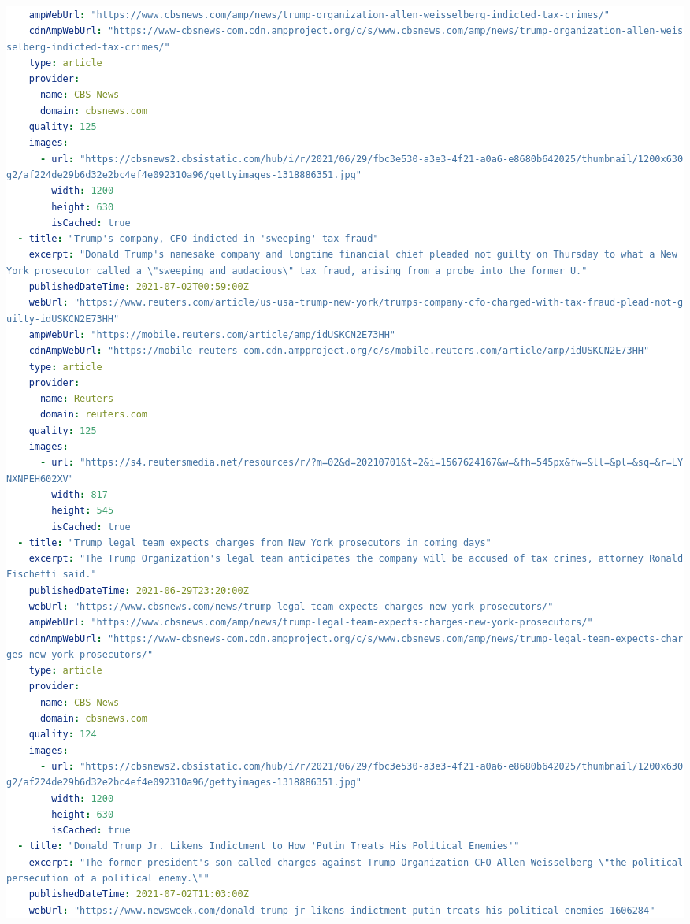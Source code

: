 ```yaml
    ampWebUrl: "https://www.cbsnews.com/amp/news/trump-organization-allen-weisselberg-indicted-tax-crimes/"
    cdnAmpWebUrl: "https://www-cbsnews-com.cdn.ampproject.org/c/s/www.cbsnews.com/amp/news/trump-organization-allen-weisselberg-indicted-tax-crimes/"
    type: article
    provider:
      name: CBS News
      domain: cbsnews.com
    quality: 125
    images:
      - url: "https://cbsnews2.cbsistatic.com/hub/i/r/2021/06/29/fbc3e530-a3e3-4f21-a0a6-e8680b642025/thumbnail/1200x630g2/af224de29b6d32e2bc4ef4e092310a96/gettyimages-1318886351.jpg"
        width: 1200
        height: 630
        isCached: true
  - title: "Trump's company, CFO indicted in 'sweeping' tax fraud"
    excerpt: "Donald Trump's namesake company and longtime financial chief pleaded not guilty on Thursday to what a New York prosecutor called a \"sweeping and audacious\" tax fraud, arising from a probe into the former U."
    publishedDateTime: 2021-07-02T00:59:00Z
    webUrl: "https://www.reuters.com/article/us-usa-trump-new-york/trumps-company-cfo-charged-with-tax-fraud-plead-not-guilty-idUSKCN2E73HH"
    ampWebUrl: "https://mobile.reuters.com/article/amp/idUSKCN2E73HH"
    cdnAmpWebUrl: "https://mobile-reuters-com.cdn.ampproject.org/c/s/mobile.reuters.com/article/amp/idUSKCN2E73HH"
    type: article
    provider:
      name: Reuters
      domain: reuters.com
    quality: 125
    images:
      - url: "https://s4.reutersmedia.net/resources/r/?m=02&d=20210701&t=2&i=1567624167&w=&fh=545px&fw=&ll=&pl=&sq=&r=LYNXNPEH602XV"
        width: 817
        height: 545
        isCached: true
  - title: "Trump legal team expects charges from New York prosecutors in coming days"
    excerpt: "The Trump Organization's legal team anticipates the company will be accused of tax crimes, attorney Ronald Fischetti said."
    publishedDateTime: 2021-06-29T23:20:00Z
    webUrl: "https://www.cbsnews.com/news/trump-legal-team-expects-charges-new-york-prosecutors/"
    ampWebUrl: "https://www.cbsnews.com/amp/news/trump-legal-team-expects-charges-new-york-prosecutors/"
    cdnAmpWebUrl: "https://www-cbsnews-com.cdn.ampproject.org/c/s/www.cbsnews.com/amp/news/trump-legal-team-expects-charges-new-york-prosecutors/"
    type: article
    provider:
      name: CBS News
      domain: cbsnews.com
    quality: 124
    images:
      - url: "https://cbsnews2.cbsistatic.com/hub/i/r/2021/06/29/fbc3e530-a3e3-4f21-a0a6-e8680b642025/thumbnail/1200x630g2/af224de29b6d32e2bc4ef4e092310a96/gettyimages-1318886351.jpg"
        width: 1200
        height: 630
        isCached: true
  - title: "Donald Trump Jr. Likens Indictment to How 'Putin Treats His Political Enemies'"
    excerpt: "The former president's son called charges against Trump Organization CFO Allen Weisselberg \"the political persecution of a political enemy.\""
    publishedDateTime: 2021-07-02T11:03:00Z
    webUrl: "https://www.newsweek.com/donald-trump-jr-likens-indictment-putin-treats-his-political-enemies-1606284"
```